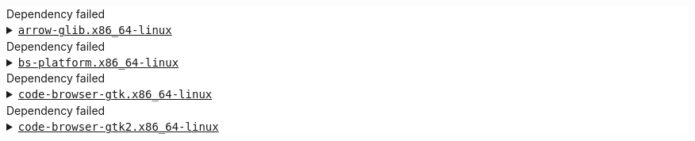 <td>Dependency failed</td>
</tr>
<tr>
<td>
<details><summary>
<tt><a href='https://hydra.nixos.org/build/185904576'>arrow-glib.x86_64-linux</a></tt>
</summary></details>
</td>
<td>Dependency failed</td>
</tr>
<tr>
<td>
<details><summary>
<tt><a href='https://hydra.nixos.org/build/185447013'>bs-platform.x86_64-linux</a></tt>
</summary></details>
</td>
<td>Dependency failed</td>
</tr>
<tr>
<td>
<details><summary>
<tt><a href='https://hydra.nixos.org/build/185461813'>code-browser-gtk.x86_64-linux</a></tt>
</summary></details>
</td>
<td>Dependency failed</td>
</tr>
<tr>
<td>
<details><summary>
<tt><a href='https://hydra.nixos.org/build/185479094'>code-browser-gtk2.x86_64-linux</a></tt>
</summary>
<ul>
<li>
<b>=> Cached failure</b> <tt>copper-4.6</tt> <br /> <a href='https://hydra.nixos.org/build/185479094/nixlog/1'>log</a>, <a href='https://hydra.nixos.org/build/185479094/nixlog/1/raw'>raw</a>, <a href='https://hydra.nixos.org/build/185479094/nixlog/1/tail'>tail</a>, <a href='https://hydra.nixos.org/build/184789435'>build 184789435</a>